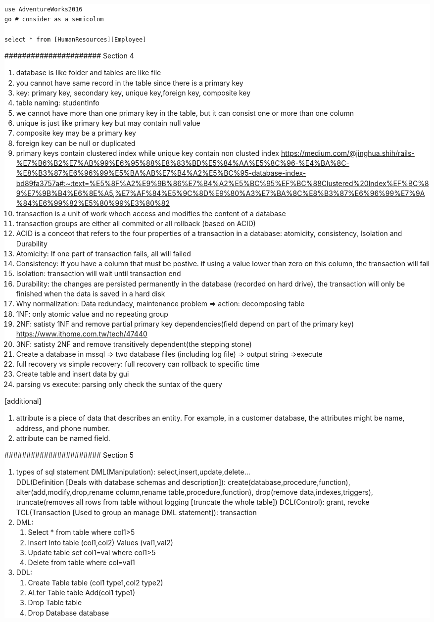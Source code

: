     use AdventureWorks2016  
    go # consider as a semicolom

    select * from [HumanResources][Employee]

######################  Section 4
1. database is like folder and tables are like file
2. you cannot have same record in the table since there is a primary key
3. key: primary key, secondary key, unique key,foreign key, composite key
4. table naming: studentInfo
5. we cannot have more than one primary key in the table, but it can consist one or more than one column
6. unique is just like primary key but may contain null value
7. composite key may be a primary key
8. foreign key can be null or duplicated
9. primary keys contain clustered index while unique key contain non clusted index
https://medium.com/@jinghua.shih/rails-%E7%B6%B2%E7%AB%99%E6%95%88%E8%83%BD%E5%84%AA%E5%8C%96-%E4%BA%8C-%E8%B3%87%E6%96%99%E5%BA%AB%E7%B4%A2%E5%BC%95-database-index-bd89fa3757a#:~:text=%E5%8F%A2%E9%9B%86%E7%B4%A2%E5%BC%95%EF%BC%88Clustered%20Index%EF%BC%89%E7%9B%B4%E6%8E%A5,%E7%AF%84%E5%9C%8D%E9%80%A3%E7%BA%8C%E8%B3%87%E6%96%99%E7%9A%84%E6%99%82%E5%80%99%E3%80%82
10. transaction is a unit of work whoch access and modifies the content of a database
11. transaction groups are either all commited or all rollback (based on ACID)
12. ACID is a conceot that refers to the four properties of a transaction in a database: atomicity, consistency, Isolation and Durability
13. Atomicity: If one part of transaction fails, all will failed
14. Consistency: If you have a column that must be postive. if using a value lower than zero on this column, the transaction will fail
15. Isolation: transaction will wait until transaction end
16. Durability: the changes are persisted permanently in the database (recorded on hard drive), the transaction will only be finished when the data is saved in a hard disk
17. Why normalization: Data redundacy, maintenance problem => action: decomposing table
18. 1NF: only atomic value and no repeating group
19. 2NF: satisty 1NF and remove partial primary key dependencies(field depend on part of the primary key)
https://www.ithome.com.tw/tech/47440  
20. 3NF: satisty 2NF and remove transitively dependent(the stepping stone)
21. Create a database in mssql => two database files (including log file) => output string =>execute
22. full recovery vs simple recovery: full recovery can rollback to specific time
23. Create table and insert data by gui
24. parsing vs execute: parsing only check the suntax of the query

[additional]
1. attribute is a piece of data that describes an entity. For example, in a customer database, the attributes might be name, address, and phone number.
2. attribute can be named field.

######################  Section 5
1. types of sql statement
    DML(Manipulation): select,insert,update,delete...  
    DDL(Definition [Deals with database schemas and description]): create(database,procedure,function), alter(add,modify,drop,rename column,rename table,procedure,function), drop(remove data,indexes,triggers), truncate(removes all rows from table without logging [truncate the whole table]) 
    DCL(Control): grant, revoke  
    TCL(Transaction [Used to group an manage DML statement]): transaction
2.  DML:
    1. Select * from table where col1>5  
    2. Insert Into table (col1,col2) Values (val1,val2)  
    3. Update table set col1=val where col1>5  
    4. Delete from table where col=val1  
3.  DDL:
    1. Create Table table (col1 type1,col2 type2)
    2. ALter Table table Add(col1 type1)
    3. Drop Table table
    4. Drop Database database